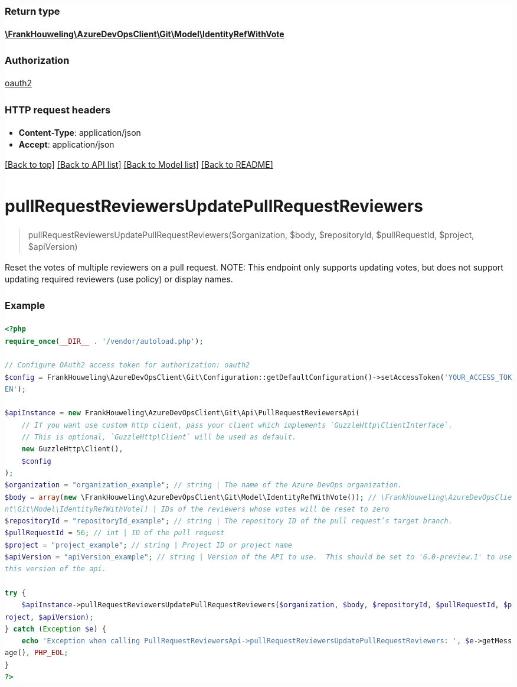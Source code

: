 ### Return type

[**\FrankHouweling\AzureDevOpsClient\Git\Model\IdentityRefWithVote**](../Model/IdentityRefWithVote.md)

### Authorization

[oauth2](../../README.md#oauth2)

### HTTP request headers

 - **Content-Type**: application/json
 - **Accept**: application/json

[[Back to top]](#) [[Back to API list]](../../README.md#documentation-for-api-endpoints) [[Back to Model list]](../../README.md#documentation-for-models) [[Back to README]](../../README.md)

# **pullRequestReviewersUpdatePullRequestReviewers**
> pullRequestReviewersUpdatePullRequestReviewers($organization, $body, $repositoryId, $pullRequestId, $project, $apiVersion)



Reset the votes of multiple reviewers on a pull request.  NOTE: This endpoint only supports updating votes, but does not support updating required reviewers (use policy) or display names.

### Example
```php
<?php
require_once(__DIR__ . '/vendor/autoload.php');

// Configure OAuth2 access token for authorization: oauth2
$config = FrankHouweling\AzureDevOpsClient\Git\Configuration::getDefaultConfiguration()->setAccessToken('YOUR_ACCESS_TOKEN');

$apiInstance = new FrankHouweling\AzureDevOpsClient\Git\Api\PullRequestReviewersApi(
    // If you want use custom http client, pass your client which implements `GuzzleHttp\ClientInterface`.
    // This is optional, `GuzzleHttp\Client` will be used as default.
    new GuzzleHttp\Client(),
    $config
);
$organization = "organization_example"; // string | The name of the Azure DevOps organization.
$body = array(new \FrankHouweling\AzureDevOpsClient\Git\Model\IdentityRefWithVote()); // \FrankHouweling\AzureDevOpsClient\Git\Model\IdentityRefWithVote[] | IDs of the reviewers whose votes will be reset to zero
$repositoryId = "repositoryId_example"; // string | The repository ID of the pull request’s target branch.
$pullRequestId = 56; // int | ID of the pull request
$project = "project_example"; // string | Project ID or project name
$apiVersion = "apiVersion_example"; // string | Version of the API to use.  This should be set to '6.0-preview.1' to use this version of the api.

try {
    $apiInstance->pullRequestReviewersUpdatePullRequestReviewers($organization, $body, $repositoryId, $pullRequestId, $project, $apiVersion);
} catch (Exception $e) {
    echo 'Exception when calling PullRequestReviewersApi->pullRequestReviewersUpdatePullRequestReviewers: ', $e->getMessage(), PHP_EOL;
}
?>
```
